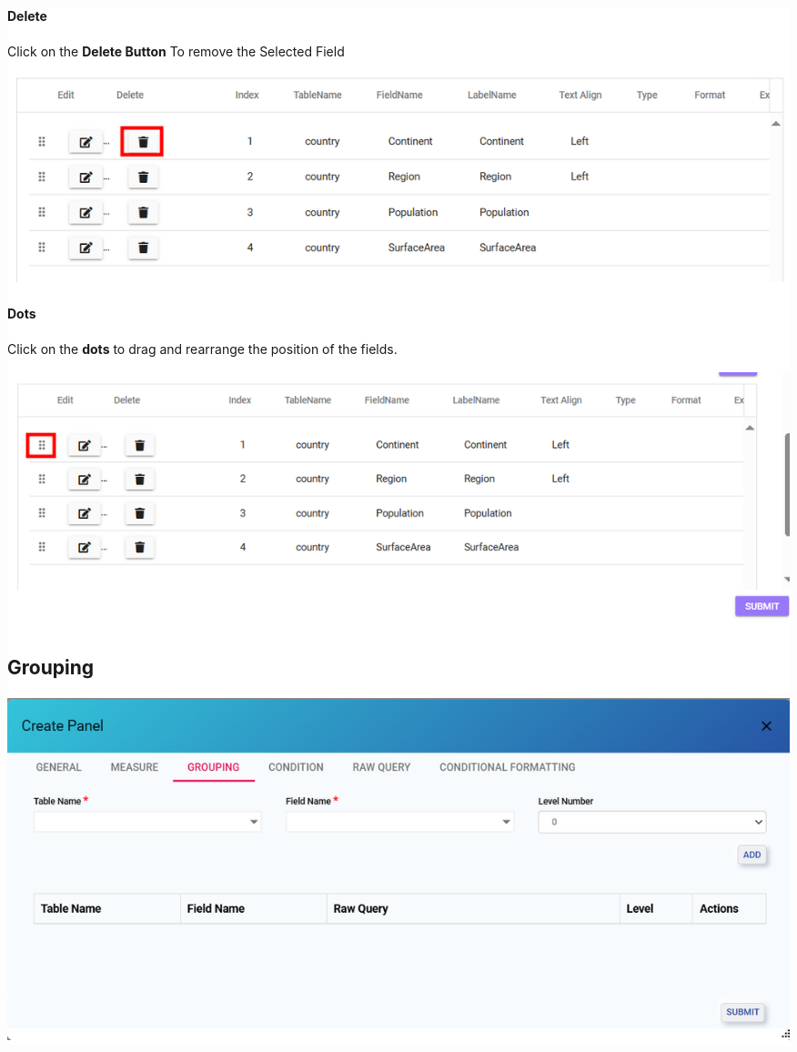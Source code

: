 #### Delete
Click on the **Delete Button** To remove the Selected Field

![TABLE MEASURE DELETE](./create_dashboard_images/table_measure_delete_icon.png)

#### Dots
Click on the **dots** to drag and rearrange the position of the fields.

![TABLE MEASURE DOTS](./create_dashboard_images/table_measure_dot_icon.png)

## Grouping

![TABLE GROUPING](./create_dashboard_images/table_grouping.png)
